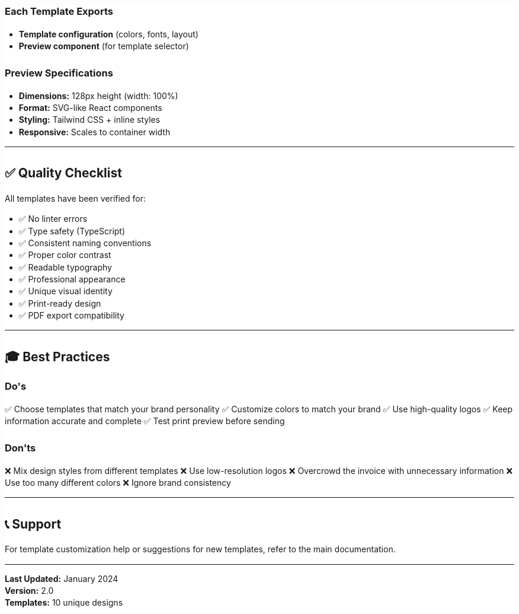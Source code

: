 ### Each Template Exports
- **Template configuration** (colors, fonts, layout)
- **Preview component** (for template selector)

### Preview Specifications
- **Dimensions:** 128px height (width: 100%)
- **Format:** SVG-like React components
- **Styling:** Tailwind CSS + inline styles
- **Responsive:** Scales to container width

---

## ✅ Quality Checklist

All templates have been verified for:
- ✅ No linter errors
- ✅ Type safety (TypeScript)
- ✅ Consistent naming conventions
- ✅ Proper color contrast
- ✅ Readable typography
- ✅ Professional appearance
- ✅ Unique visual identity
- ✅ Print-ready design
- ✅ PDF export compatibility

---

## 🎓 Best Practices

### Do's
✅ Choose templates that match your brand personality
✅ Customize colors to match your brand
✅ Use high-quality logos
✅ Keep information accurate and complete
✅ Test print preview before sending

### Don'ts
❌ Mix design styles from different templates
❌ Use low-resolution logos
❌ Overcrowd the invoice with unnecessary information
❌ Use too many different colors
❌ Ignore brand consistency

---

## 📞 Support

For template customization help or suggestions for new templates, refer to the main documentation.

---

**Last Updated:** January 2024  
**Version:** 2.0  
**Templates:** 10 unique designs

